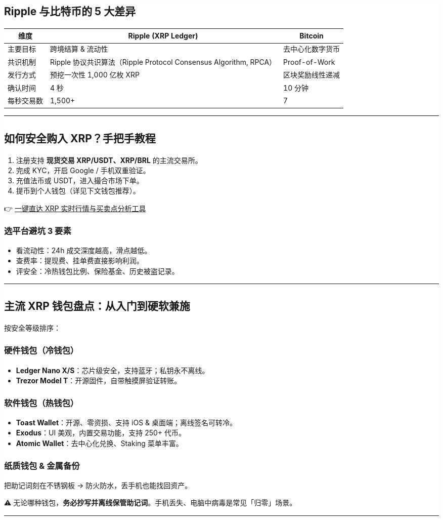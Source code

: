 
## Ripple 与比特币的 5 大差异

| 维度       | Ripple (XRP Ledger)                  | Bitcoin                     |
|------------|--------------------------------------|-----------------------------|
| 主要目标   | 跨境结算 & 流动性                    | 去中心化数字货币            |
| 共识机制   | Ripple 协议共识算法（Ripple Protocol Consensus Algorithm, RPCA） | Proof-of-Work |
| 发行方式   | 预挖一次性 1,000 亿枚 XRP            | 区块奖励线性递减             |
| 确认时间   | 4 秒                                | 10 分钟                     |
| 每秒交易数 | 1,500+                              | 7                           |

---

## 如何安全购入 XRP？手把手教程

1. 注册支持 **现货交易 XRP/USDT、XRP/BRL** 的主流交易所。  
2. 完成 KYC，开启 Google / 手机双重验证。  
3. 充值法币或 USDT，进入撮合市场下单。  
4. 提币到个人钱包（详见下文钱包推荐）。  

👉 [一键直达 XRP 实时行情与买卖点分析工具](https://okxdog.com/)

### 选平台避坑 3 要素

- 看流动性：24h 成交深度越高，滑点越低。  
- 查费率：提现费、挂单费直接影响利润。  
- 评安全：冷热钱包比例、保险基金、历史被盗记录。

---

## 主流 XRP 钱包盘点：从入门到硬软兼施

按安全等级排序：

### 硬件钱包（冷钱包）
- **Ledger Nano X/S**：芯片级安全，支持蓝牙；私钥永不离线。  
- **Trezor Model T**：开源固件，自带触摸屏验证转账。

### 软件钱包（热钱包）
- **Toast Wallet**：开源、零资损、支持 iOS & 桌面端；离线签名可转冷。  
- **Exodus**：UI 美观，内置交易功能，支持 250+ 代币。  
- **Atomic Wallet**：去中心化兑换、Staking 菜单丰富。

### 纸质钱包 & 金属备份
把助记词刻在不锈钢板 → 防火防水，丢手机也能找回资产。

⚠️ 无论哪种钱包，**务必抄写并离线保管助记词**。手机丢失、电脑中病毒是常见「归零」场景。

---